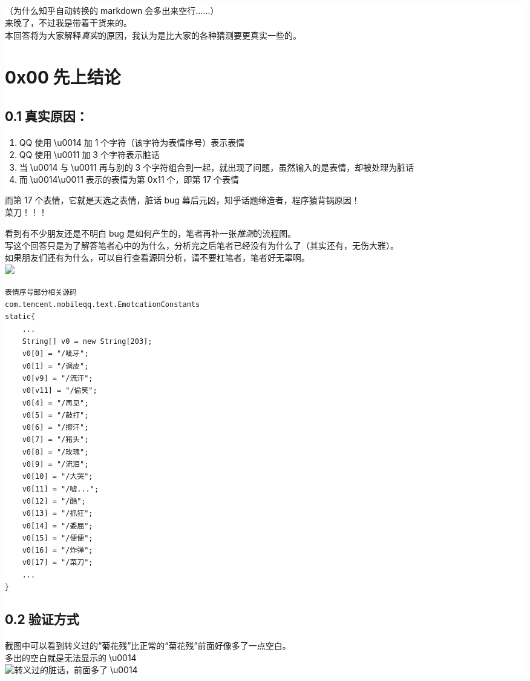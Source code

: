 （为什么知乎自动转换的 markdown 会多出来空行……）  
来晚了，不过我是带着干货来的。  
本回答将为大家解释*真实*的原因，我认为是比大家的各种猜测要更真实一些的。

# 0x00 先上结论
## 0.1 真实原因：
1. QQ 使用 \u0014 加 1 个字符（该字符为表情序号）表示表情
2. QQ 使用 \u0011 加 3 个字符表示脏话
3. 当 \u0014 与 \u0011 再与别的 3 个字符组合到一起，就出现了问题，虽然输入的是表情，却被处理为脏话
4. 而 \u0014\u0011 表示的表情为第 0x11 个，即第 17 个表情  

而第 17 个表情，它就是天选之表情，脏话 bug 幕后元凶，知乎话题缔造者，程序猿背锅原因！  
菜刀！！！

看到有不少朋友还是不明白 bug 是如何产生的，笔者再补一张*推测*的流程图。  
写这个回答只是为了解答笔者心中的为什么，分析完之后笔者已经没有为什么了（其实还有，无伤大雅）。  
如果朋友们还有为什么，可以自行查看源码分析，请不要杠笔者，笔者好无辜啊。  
![](https://pingfangx.github.io/resource/blogx/2538/3.png)

    表情序号部分相关源码
    com.tencent.mobileqq.text.EmotcationConstants
    static{
        ...
        String[] v0 = new String[203];
        v0[0] = "/呲牙";
        v0[1] = "/调皮";
        v0[v9] = "/流汗";
        v0[v11] = "/偷笑";
        v0[4] = "/再见";
        v0[5] = "/敲打";
        v0[6] = "/擦汗";
        v0[7] = "/猪头";
        v0[8] = "/玫瑰";
        v0[9] = "/流泪";
        v0[10] = "/大哭";
        v0[11] = "/嘘...";
        v0[12] = "/酷";
        v0[13] = "/抓狂";
        v0[14] = "/委屈";
        v0[15] = "/便便";
        v0[16] = "/炸弹";
        v0[17] = "/菜刀";
        ...
    }
## 0.2 验证方式
截图中可以看到转义过的“菊花残”比正常的“菊花残”前面好像多了一点空白。  
多出的空白就是无法显示的 \u0014  
![转义过的脏话，前面多了 \u0014](https://pingfangx.github.io/resource/blogx/2538/1.png)
